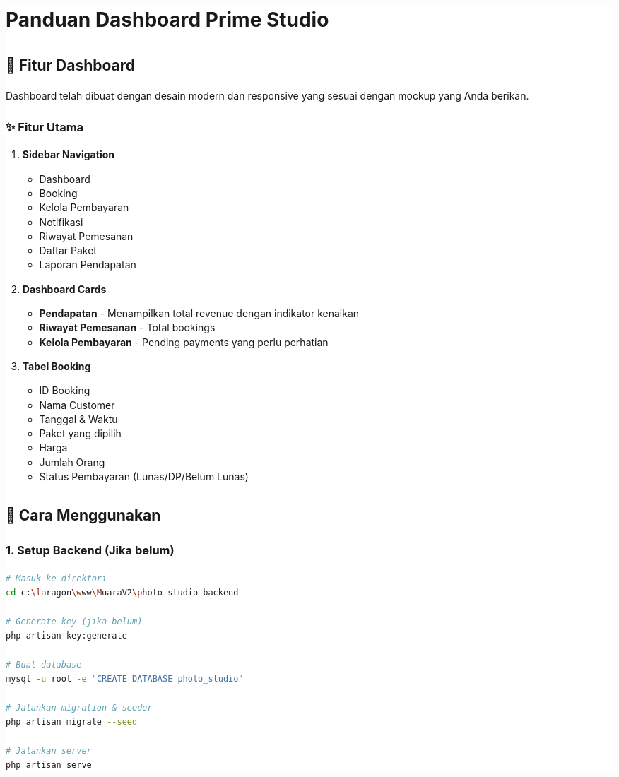 # Panduan Dashboard Prime Studio

## 📱 Fitur Dashboard

Dashboard telah dibuat dengan desain modern dan responsive yang sesuai dengan mockup yang Anda berikan.

### ✨ Fitur Utama

1. **Sidebar Navigation**
   - Dashboard
   - Booking
   - Kelola Pembayaran
   - Notifikasi
   - Riwayat Pemesanan
   - Daftar Paket
   - Laporan Pendapatan

2. **Dashboard Cards**
   - **Pendapatan** - Menampilkan total revenue dengan indikator kenaikan
   - **Riwayat Pemesanan** - Total bookings
   - **Kelola Pembayaran** - Pending payments yang perlu perhatian

3. **Tabel Booking**
   - ID Booking
   - Nama Customer
   - Tanggal & Waktu
   - Paket yang dipilih
   - Harga
   - Jumlah Orang
   - Status Pembayaran (Lunas/DP/Belum Lunas)

## 🚀 Cara Menggunakan

### 1. Setup Backend (Jika belum)

```bash
# Masuk ke direktori
cd c:\laragon\www\MuaraV2\photo-studio-backend

# Generate key (jika belum)
php artisan key:generate

# Buat database
mysql -u root -e "CREATE DATABASE photo_studio"

# Jalankan migration & seeder
php artisan migrate --seed

# Jalankan server
php artisan serve
```
